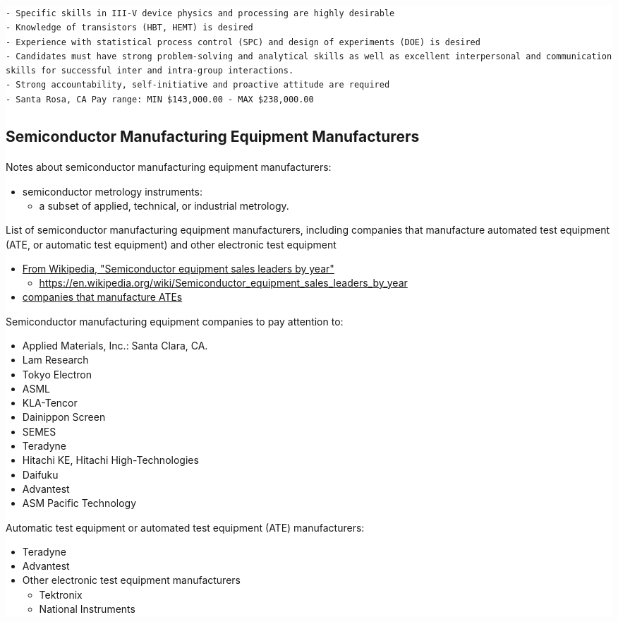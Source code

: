 	- Specific skills in III-V device physics and processing are highly desirable
	- Knowledge of transistors (HBT, HEMT) is desired
	- Experience with statistical process control (SPC) and design of experiments (DOE) is desired
	- Candidates must have strong problem-solving and analytical skills as well as excellent interpersonal and communication skills for successful inter and intra-group interactions.
	- Strong accountability, self-initiative and proactive attitude are required
	- Santa Rosa, CA Pay range: MIN $143,000.00 - MAX $238,000.00










##	Semiconductor Manufacturing Equipment Manufacturers



Notes about semiconductor manufacturing equipment manufacturers:
+ semiconductor metrology instruments:
	- a subset of applied, technical, or industrial metrology.







List of semiconductor manufacturing equipment manufacturers, including companies that manufacture automated test equipment (ATE, or automatic test equipment) and other electronic test equipment
+ [From Wikipedia, "Semiconductor equipment sales leaders by year"](https://en.wikipedia.org/wiki/Semiconductor_equipment_sales_leaders_by_year)
	- https://en.wikipedia.org/wiki/Semiconductor_equipment_sales_leaders_by_year
+ [companies that manufacture ATEs](https://finance.yahoo.com/news/global-automated-test-equipment-market-174500066.html)






Semiconductor manufacturing equipment companies to pay attention to:
+ Applied Materials, Inc.: Santa Clara, CA.
+ Lam Research
+ Tokyo Electron
+ ASML
+ KLA-Tencor
+ Dainippon Screen
+ SEMES
+ Teradyne
+ Hitachi KE, Hitachi High-Technologies
+ Daifuku
+ Advantest
+ ASM Pacific Technology


Automatic test equipment or automated test equipment (ATE) manufacturers:
+ Teradyne
+ Advantest
+ Other electronic test equipment manufacturers
	- Tektronix
	- National Instruments
